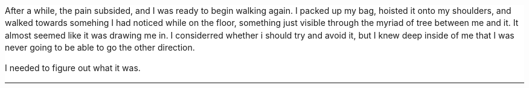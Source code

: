 After a while, the pain subsided, and I was ready to begin walking again. I packed up my bag, hoisted it onto my shoulders, and walked towards somehing I had noticed while on the floor, something just visible through the myriad of tree between me and it. It almost seemed like it was drawing me in. I considerred whether i should try and avoid it, but I knew deep inside of me that I was never going to be able to go the other direction.

I needed to figure out what it was.

---